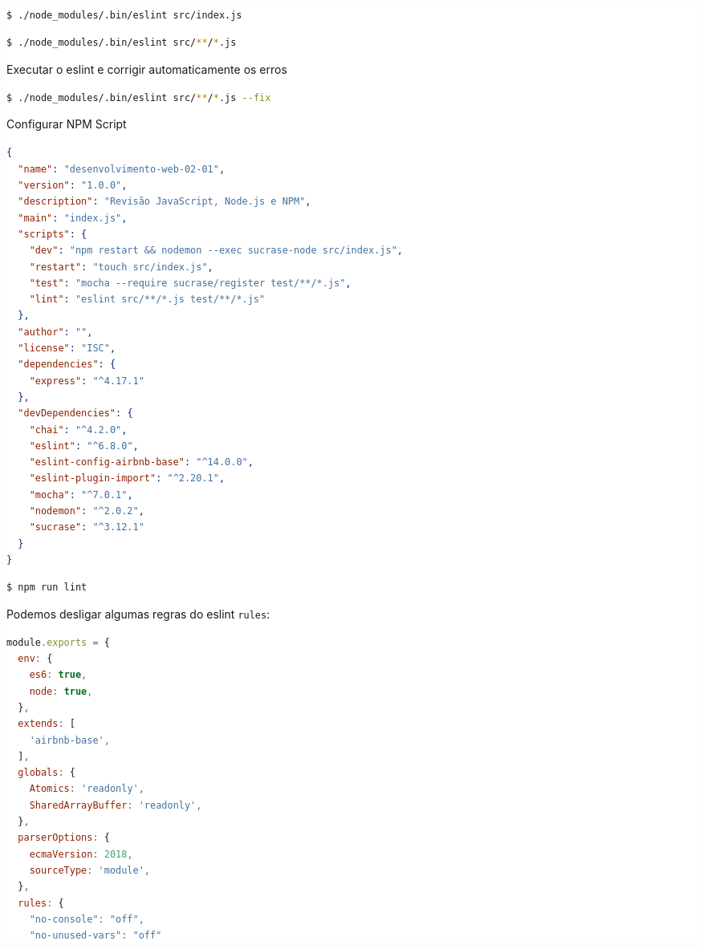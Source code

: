 ```bash
$ ./node_modules/.bin/eslint src/index.js
```
```bash
$ ./node_modules/.bin/eslint src/**/*.js
```
Executar o eslint e corrigir automaticamente os erros
```bash
$ ./node_modules/.bin/eslint src/**/*.js --fix
```

Configurar NPM Script

```json
{
  "name": "desenvolvimento-web-02-01",
  "version": "1.0.0",
  "description": "Revisão JavaScript, Node.js e NPM",
  "main": "index.js",
  "scripts": {
    "dev": "npm restart && nodemon --exec sucrase-node src/index.js",
    "restart": "touch src/index.js",
    "test": "mocha --require sucrase/register test/**/*.js",
    "lint": "eslint src/**/*.js test/**/*.js"
  },
  "author": "",
  "license": "ISC",
  "dependencies": {
    "express": "^4.17.1"
  },
  "devDependencies": {
    "chai": "^4.2.0",
    "eslint": "^6.8.0",
    "eslint-config-airbnb-base": "^14.0.0",
    "eslint-plugin-import": "^2.20.1",
    "mocha": "^7.0.1",
    "nodemon": "^2.0.2",
    "sucrase": "^3.12.1"
  }
}
```

```bash
$ npm run lint
```


Podemos desligar algumas regras do eslint `rules`:
```js
module.exports = {
  env: {
    es6: true,
    node: true,
  },
  extends: [
    'airbnb-base',
  ],
  globals: {
    Atomics: 'readonly',
    SharedArrayBuffer: 'readonly',
  },
  parserOptions: {
    ecmaVersion: 2018,
    sourceType: 'module',
  },
  rules: {
    "no-console": "off",
    "no-unused-vars": "off"
```